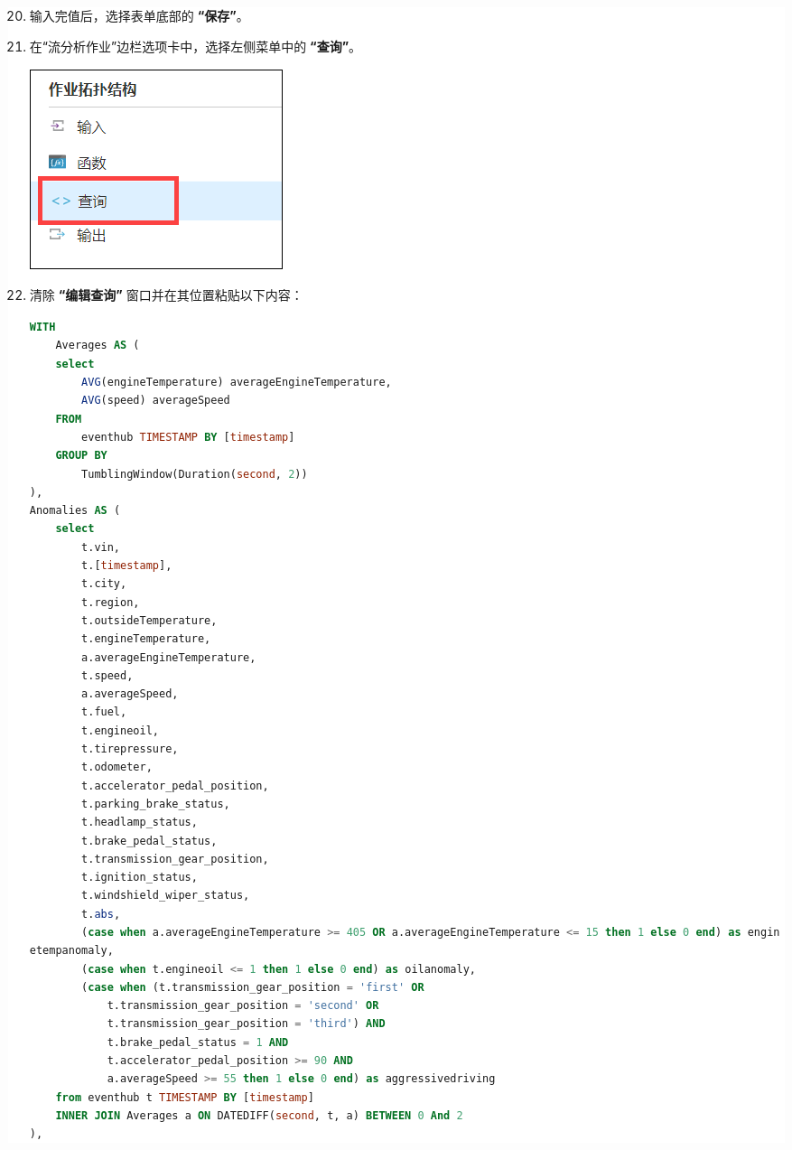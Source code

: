 20. 输入完值后，选择表单底部的 **“保存”**。

21. 在“流分析作业”边栏选项卡中，选择左侧菜单中的 **“查询”**。

    ![左侧菜单中已选择“查询”链接。](media/query-link.png 'Query link')

22. 清除 **“编辑查询”** 窗口并在其位置粘贴以下内容：

    ```sql
    WITH
        Averages AS (
        select
            AVG(engineTemperature) averageEngineTemperature,
            AVG(speed) averageSpeed
        FROM
            eventhub TIMESTAMP BY [timestamp]
        GROUP BY
            TumblingWindow(Duration(second, 2))
    ),
    Anomalies AS (
        select
            t.vin,
            t.[timestamp],
            t.city,
            t.region,
            t.outsideTemperature,
            t.engineTemperature,
            a.averageEngineTemperature,
            t.speed,
            a.averageSpeed,
            t.fuel,
            t.engineoil,
            t.tirepressure,
            t.odometer,
            t.accelerator_pedal_position,
            t.parking_brake_status,
            t.headlamp_status,
            t.brake_pedal_status,
            t.transmission_gear_position,
            t.ignition_status,
            t.windshield_wiper_status,
            t.abs,
            (case when a.averageEngineTemperature >= 405 OR a.averageEngineTemperature <= 15 then 1 else 0 end) as enginetempanomaly,
            (case when t.engineoil <= 1 then 1 else 0 end) as oilanomaly,
            (case when (t.transmission_gear_position = 'first' OR
                t.transmission_gear_position = 'second' OR
                t.transmission_gear_position = 'third') AND
                t.brake_pedal_status = 1 AND
                t.accelerator_pedal_position >= 90 AND
                a.averageSpeed >= 55 then 1 else 0 end) as aggressivedriving
        from eventhub t TIMESTAMP BY [timestamp]
        INNER JOIN Averages a ON DATEDIFF(second, t, a) BETWEEN 0 And 2
    ),